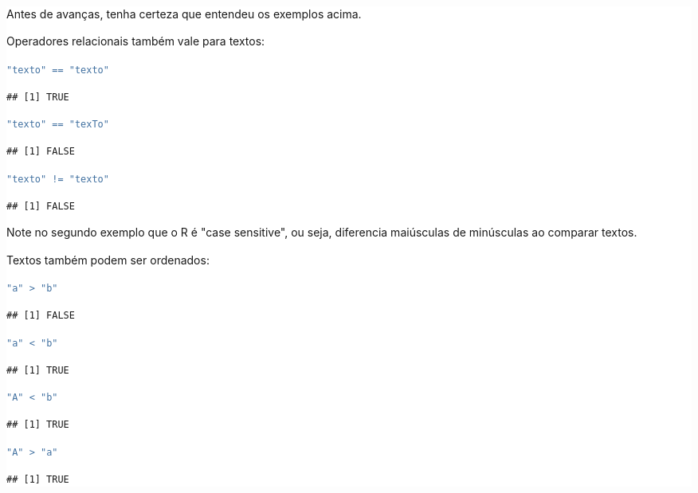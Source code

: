 Antes de avanças, tenha certeza que entendeu os exemplos acima.

Operadores relacionais também vale para textos:


```r
"texto" == "texto"
```

```
## [1] TRUE
```

```r
"texto" == "texTo"
```

```
## [1] FALSE
```

```r
"texto" != "texto"
```

```
## [1] FALSE
```

Note no segundo exemplo que o R é "case sensitive", ou seja, diferencia maiúsculas de minúsculas ao comparar textos.

Textos também podem ser ordenados:


```r
"a" > "b"
```

```
## [1] FALSE
```

```r
"a" < "b"
```

```
## [1] TRUE
```

```r
"A" < "b"
```

```
## [1] TRUE
```

```r
"A" > "a"
```

```
## [1] TRUE
```
